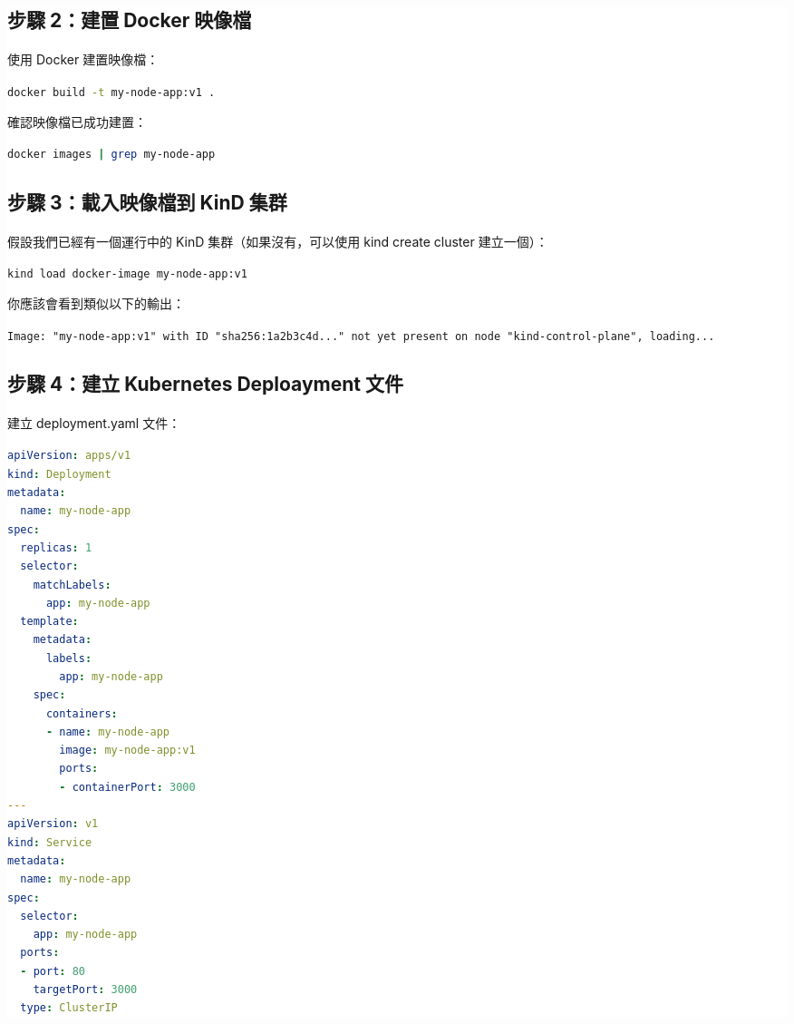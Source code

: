 ## 步驟 2：建置 Docker 映像檔
使用 Docker 建置映像檔：
```bash
docker build -t my-node-app:v1 .
```

確認映像檔已成功建置：
```bash
docker images | grep my-node-app
```

## 步驟 3：載入映像檔到 KinD 集群
假設我們已經有一個運行中的 KinD 集群（如果沒有，可以使用 kind create cluster 建立一個）：
```bash
kind load docker-image my-node-app:v1
```

你應該會看到類似以下的輸出：

```
Image: "my-node-app:v1" with ID "sha256:1a2b3c4d..." not yet present on node "kind-control-plane", loading...
```

## 步驟 4：建立 Kubernetes Deploayment 文件
建立 deployment.yaml 文件：
```yaml
apiVersion: apps/v1
kind: Deployment
metadata:
  name: my-node-app
spec:
  replicas: 1
  selector:
    matchLabels:
      app: my-node-app
  template:
    metadata:
      labels:
        app: my-node-app
    spec:
      containers:
      - name: my-node-app
        image: my-node-app:v1
        ports:
        - containerPort: 3000
---
apiVersion: v1
kind: Service
metadata:
  name: my-node-app
spec:
  selector:
    app: my-node-app
  ports:
  - port: 80
    targetPort: 3000
  type: ClusterIP
```
